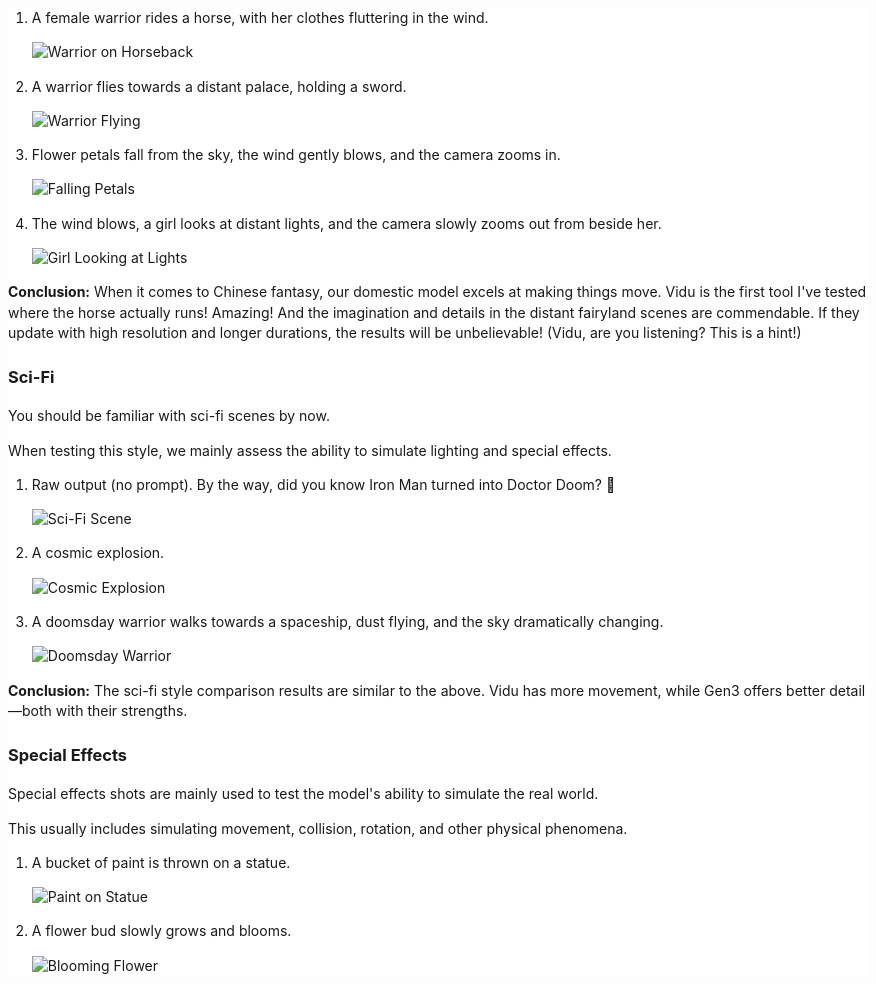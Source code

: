 1. A female warrior rides a horse, with her clothes fluttering in the wind.

   ![Warrior on Horseback](https://cdn.jsdelivr.net/gh/donttal/imgbed/img/640-20240818022730509.gif)

2. A warrior flies towards a distant palace, holding a sword.

   ![Warrior Flying](https://cdn.jsdelivr.net/gh/donttal/imgbed/img/640-20240818022737770.gif)

3. Flower petals fall from the sky, the wind gently blows, and the camera zooms in.

   ![Falling Petals](https://cdn.jsdelivr.net/gh/donttal/imgbed/img/640-20240818022744092.gif)

4. The wind blows, a girl looks at distant lights, and the camera slowly zooms out from beside her.

   ![Girl Looking at Lights](https://cdn.jsdelivr.net/gh/donttal/imgbed/img/640-20240818022755130.gif)

**Conclusion:** When it comes to Chinese fantasy, our domestic model excels at making things move. Vidu is the first tool I've tested where the horse actually runs! Amazing! And the imagination and details in the distant fairyland scenes are commendable. If they update with high resolution and longer durations, the results will be unbelievable! (Vidu, are you listening? This is a hint!)

### Sci-Fi

You should be familiar with sci-fi scenes by now.

When testing this style, we mainly assess the ability to simulate lighting and special effects.

1. Raw output (no prompt). By the way, did you know Iron Man turned into Doctor Doom? 🤯

   ![Sci-Fi Scene](https://cdn.jsdelivr.net/gh/donttal/imgbed/img/640-20240818022808201.gif)

2. A cosmic explosion.

   ![Cosmic Explosion](https://cdn.jsdelivr.net/gh/donttal/imgbed/img/640-20240818022817095.gif)

3. A doomsday warrior walks towards a spaceship, dust flying, and the sky dramatically changing.

   ![Doomsday Warrior](https://cdn.jsdelivr.net/gh/donttal/imgbed/img/640-20240818022837970.gif)

**Conclusion:** The sci-fi style comparison results are similar to the above. Vidu has more movement, while Gen3 offers better detail—both with their strengths.

### Special Effects

Special effects shots are mainly used to test the model's ability to simulate the real world.

This usually includes simulating movement, collision, rotation, and other physical phenomena.

1. A bucket of paint is thrown on a statue.

   ![Paint on Statue](https://cdn.jsdelivr.net/gh/donttal/imgbed/img/640-20240818022852617.gif)

2. A flower bud slowly grows and blooms.

   ![Blooming Flower](https://cdn.jsdelivr.net/gh/donttal/imgbed/img/640-20240818022914241.gif)
